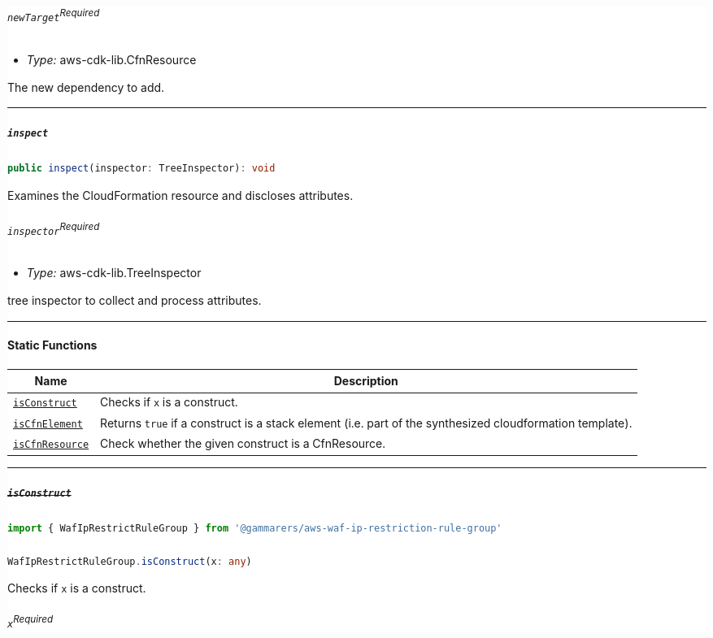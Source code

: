 ###### `newTarget`<sup>Required</sup> <a name="newTarget" id="@gammarers/aws-waf-ip-restriction-rule-group.WafIpRestrictRuleGroup.replaceDependency.parameter.newTarget"></a>

- *Type:* aws-cdk-lib.CfnResource

The new dependency to add.

---

##### `inspect` <a name="inspect" id="@gammarers/aws-waf-ip-restriction-rule-group.WafIpRestrictRuleGroup.inspect"></a>

```typescript
public inspect(inspector: TreeInspector): void
```

Examines the CloudFormation resource and discloses attributes.

###### `inspector`<sup>Required</sup> <a name="inspector" id="@gammarers/aws-waf-ip-restriction-rule-group.WafIpRestrictRuleGroup.inspect.parameter.inspector"></a>

- *Type:* aws-cdk-lib.TreeInspector

tree inspector to collect and process attributes.

---

#### Static Functions <a name="Static Functions" id="Static Functions"></a>

| **Name** | **Description** |
| --- | --- |
| <code><a href="#@gammarers/aws-waf-ip-restriction-rule-group.WafIpRestrictRuleGroup.isConstruct">isConstruct</a></code> | Checks if `x` is a construct. |
| <code><a href="#@gammarers/aws-waf-ip-restriction-rule-group.WafIpRestrictRuleGroup.isCfnElement">isCfnElement</a></code> | Returns `true` if a construct is a stack element (i.e. part of the synthesized cloudformation template). |
| <code><a href="#@gammarers/aws-waf-ip-restriction-rule-group.WafIpRestrictRuleGroup.isCfnResource">isCfnResource</a></code> | Check whether the given construct is a CfnResource. |

---

##### ~~`isConstruct`~~ <a name="isConstruct" id="@gammarers/aws-waf-ip-restriction-rule-group.WafIpRestrictRuleGroup.isConstruct"></a>

```typescript
import { WafIpRestrictRuleGroup } from '@gammarers/aws-waf-ip-restriction-rule-group'

WafIpRestrictRuleGroup.isConstruct(x: any)
```

Checks if `x` is a construct.

###### `x`<sup>Required</sup> <a name="x" id="@gammarers/aws-waf-ip-restriction-rule-group.WafIpRestrictRuleGroup.isConstruct.parameter.x"></a>
